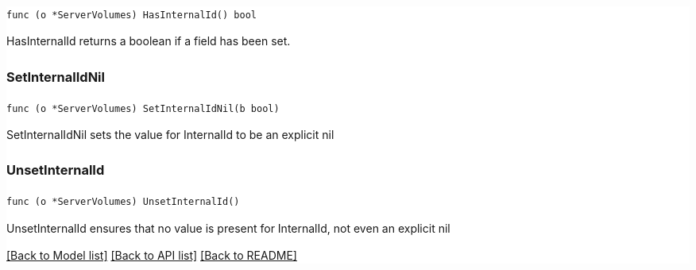 `func (o *ServerVolumes) HasInternalId() bool`

HasInternalId returns a boolean if a field has been set.

### SetInternalIdNil

`func (o *ServerVolumes) SetInternalIdNil(b bool)`

 SetInternalIdNil sets the value for InternalId to be an explicit nil

### UnsetInternalId
`func (o *ServerVolumes) UnsetInternalId()`

UnsetInternalId ensures that no value is present for InternalId, not even an explicit nil

[[Back to Model list]](../README.md#documentation-for-models) [[Back to API list]](../README.md#documentation-for-api-endpoints) [[Back to README]](../README.md)


